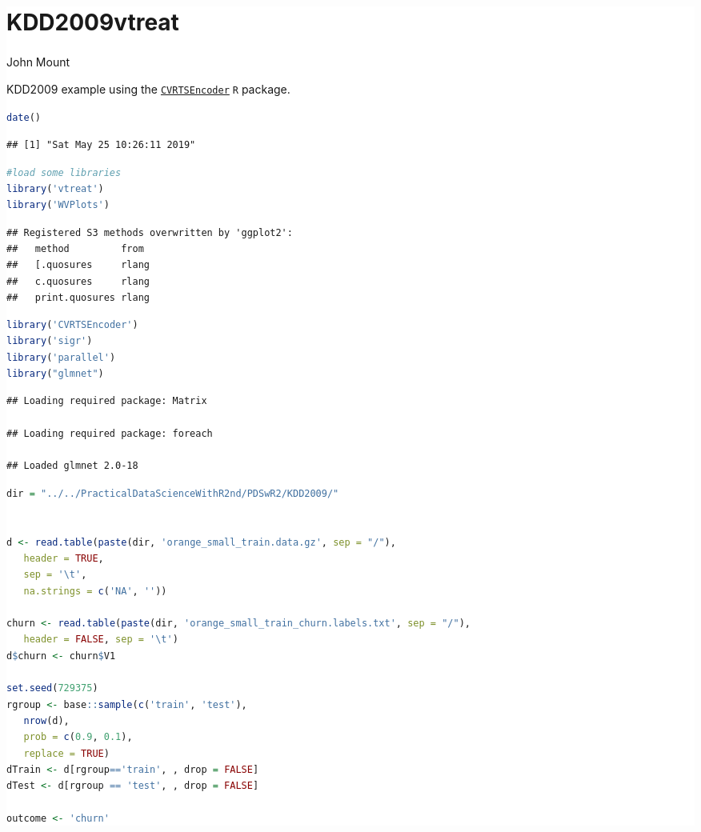 KDD2009vtreat
================
John Mount

KDD2009 example using the
[`CVRTSEncoder`](https://github.com/WinVector/CVRTSEncoder) `R` package.

``` r
date()
```

    ## [1] "Sat May 25 10:26:11 2019"

``` r
#load some libraries
library('vtreat')
library('WVPlots') 
```

    ## Registered S3 methods overwritten by 'ggplot2':
    ##   method         from 
    ##   [.quosures     rlang
    ##   c.quosures     rlang
    ##   print.quosures rlang

``` r
library('CVRTSEncoder')
library('sigr')
library('parallel')
library("glmnet")
```

    ## Loading required package: Matrix

    ## Loading required package: foreach

    ## Loaded glmnet 2.0-18

``` r
dir = "../../PracticalDataScienceWithR2nd/PDSwR2/KDD2009/"


d <- read.table(paste(dir, 'orange_small_train.data.gz', sep = "/"), 
   header = TRUE,
   sep = '\t',
   na.strings = c('NA', '')) 
                                                
churn <- read.table(paste(dir, 'orange_small_train_churn.labels.txt', sep = "/"),
   header = FALSE, sep = '\t')  
d$churn <- churn$V1 

set.seed(729375) 
rgroup <- base::sample(c('train', 'test'),   
   nrow(d), 
   prob = c(0.9, 0.1),
   replace = TRUE)
dTrain <- d[rgroup=='train', , drop = FALSE]
dTest <- d[rgroup == 'test', , drop = FALSE]
                                                
outcome <- 'churn' 
```